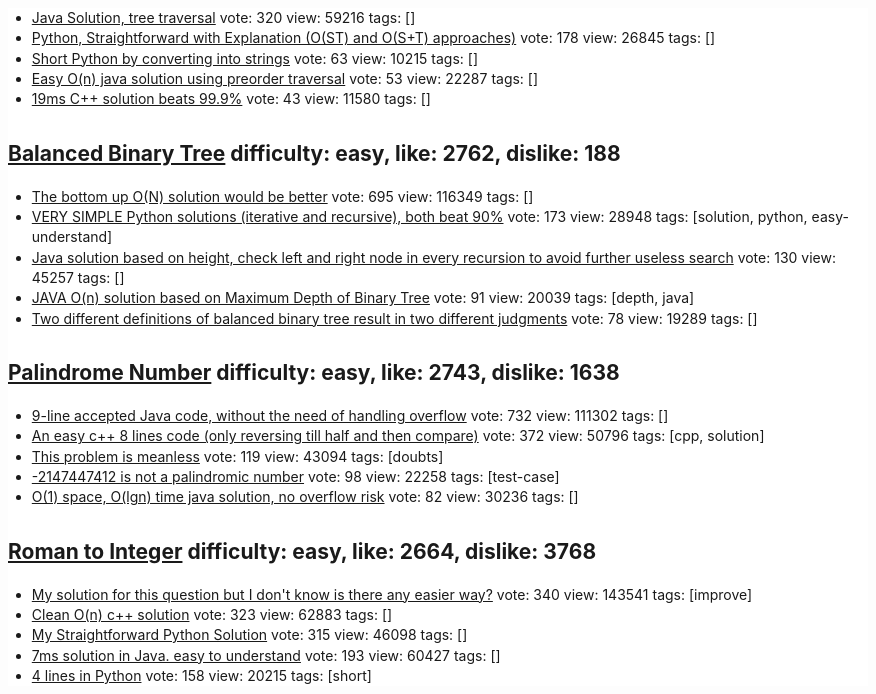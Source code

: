 - [Java Solution, tree traversal](https://leetcode.com/problems/subtree-of-another-tree/discuss/102724/Java%20Solution%2C%20tree%20traversal) vote: 320 view: 59216 tags: [] 
- [Python, Straightforward with Explanation (O(ST) and O(S+T) approaches)](https://leetcode.com/problems/subtree-of-another-tree/discuss/102741/Python%2C%20Straightforward%20with%20Explanation%20%28O%28ST%29%20and%20O%28S+T%29%20approaches%29) vote: 178 view: 26845 tags: [] 
- [Short Python by converting into strings](https://leetcode.com/problems/subtree-of-another-tree/discuss/102729/Short%20Python%20by%20converting%20into%20strings) vote: 63 view: 10215 tags: [] 
- [Easy O(n) java solution using preorder traversal](https://leetcode.com/problems/subtree-of-another-tree/discuss/102760/Easy%20O%28n%29%20java%20solution%20using%20preorder%20traversal) vote: 53 view: 22287 tags: [] 
- [19ms C++ solution beats 99.9%](https://leetcode.com/problems/subtree-of-another-tree/discuss/102734/19ms%20C++%20solution%20beats%2099.9%25) vote: 43 view: 11580 tags: [] 
## [Balanced Binary Tree](https://leetcode.com/problems/balanced-binary-tree) difficulty: easy, like: 2762, dislike: 188 	
- [The bottom up O(N) solution would be better](https://leetcode.com/problems/balanced-binary-tree/discuss/35691/The%20bottom%20up%20O%28N%29%20solution%20would%20be%20better) vote: 695 view: 116349 tags: [] 
- [VERY SIMPLE Python solutions (iterative and recursive), both beat 90%](https://leetcode.com/problems/balanced-binary-tree/discuss/35708/VERY%20SIMPLE%20Python%20solutions%20%28iterative%20and%20recursive%29%2C%20both%20beat%2090%25) vote: 173 view: 28948 tags: [solution, python, easy-understand] 
- [Java solution based on height, check left and right node in every recursion to avoid further useless search](https://leetcode.com/problems/balanced-binary-tree/discuss/35686/Java%20solution%20based%20on%20height%2C%20check%20left%20and%20right%20node%20in%20every%20recursion%20to%20avoid%20further%20useless%20search) vote: 130 view: 45257 tags: [] 
- [JAVA O(n) solution based on Maximum Depth of Binary Tree](https://leetcode.com/problems/balanced-binary-tree/discuss/35943/JAVA%20O%28n%29%20solution%20based%20on%20Maximum%20Depth%20of%20Binary%20Tree) vote: 91 view: 20039 tags: [depth, java] 
- [Two different definitions of balanced binary tree result in two different judgments](https://leetcode.com/problems/balanced-binary-tree/discuss/36042/Two%20different%20definitions%20of%20balanced%20binary%20tree%20result%20in%20two%20different%20judgments) vote: 78 view: 19289 tags: [] 
## [Palindrome Number](https://leetcode.com/problems/palindrome-number) difficulty: easy, like: 2743, dislike: 1638 	
- [9-line accepted Java code, without the need of handling overflow](https://leetcode.com/problems/palindrome-number/discuss/5127/9-line%20accepted%20Java%20code%2C%20without%20the%20need%20of%20handling%20overflow) vote: 732 view: 111302 tags: [] 
- [An easy c++ 8 lines code (only reversing till half and then compare)](https://leetcode.com/problems/palindrome-number/discuss/5165/An%20easy%20c++%208%20lines%20code%20%28only%20reversing%20till%20half%20and%20then%20compare%29) vote: 372 view: 50796 tags: [cpp, solution] 
- [This problem is meanless](https://leetcode.com/problems/palindrome-number/discuss/5130/This%20problem%20is%20meanless) vote: 119 view: 43094 tags: [doubts] 
- [-2147447412 is not a palindromic number](https://leetcode.com/problems/palindrome-number/discuss/5145/-2147447412%20is%20not%20a%20palindromic%20number) vote: 98 view: 22258 tags: [test-case] 
- [O(1) space, O(lgn) time java solution, no overflow risk](https://leetcode.com/problems/palindrome-number/discuss/5188/O%281%29%20space%2C%20O%28lgn%29%20time%20java%20solution%2C%20no%20overflow%20risk) vote: 82 view: 30236 tags: [] 
## [Roman to Integer](https://leetcode.com/problems/roman-to-integer) difficulty: easy, like: 2664, dislike: 3768 	
- [My solution for this question but I don't know is there any easier way?](https://leetcode.com/problems/roman-to-integer/discuss/6529/My%20solution%20for%20this%20question%20but%20I%20don%27t%20know%20is%20there%20any%20easier%20way%3F) vote: 340 view: 143541 tags: [improve] 
- [Clean O(n) c++ solution](https://leetcode.com/problems/roman-to-integer/discuss/6547/Clean%20O%28n%29%20c++%20solution) vote: 323 view: 62883 tags: [] 
- [My Straightforward Python Solution](https://leetcode.com/problems/roman-to-integer/discuss/6537/My%20Straightforward%20Python%20Solution) vote: 315 view: 46098 tags: [] 
- [7ms solution in Java. easy to understand](https://leetcode.com/problems/roman-to-integer/discuss/6509/7ms%20solution%20in%20Java.%20easy%20to%20understand) vote: 193 view: 60427 tags: [] 
- [4 lines in Python](https://leetcode.com/problems/roman-to-integer/discuss/6542/4%20lines%20in%20Python) vote: 158 view: 20215 tags: [short] 